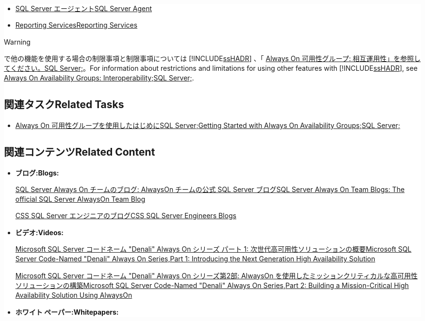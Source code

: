 -   [<span data-ttu-id="6ed08-202">SQL Server エージェント</span><span class="sxs-lookup"><span data-stu-id="6ed08-202">SQL Server Agent</span></span>](../../../ssms/agent/sql-server-agent.md)  
  
-   [<span data-ttu-id="6ed08-203">Reporting Services</span><span class="sxs-lookup"><span data-stu-id="6ed08-203">Reporting Services</span></span>](reporting-services-with-always-on-availability-groups-sql-server.md)  
  
> [!WARNING]  
>  <span data-ttu-id="6ed08-204">で他の機能を使用する場合の制限事項と制限事項については [!INCLUDE[ssHADR](../../../includes/sshadr-md.md)] 、「 [Always On 可用性グループ: 相互運用性」を参照してください。SQL Server;](always-on-availability-groups-interoperability-sql-server.md)。</span><span class="sxs-lookup"><span data-stu-id="6ed08-204">For information about restrictions and limitations for using other features with [!INCLUDE[ssHADR](../../../includes/sshadr-md.md)], see [Always On Availability Groups: Interoperability;SQL Server;](always-on-availability-groups-interoperability-sql-server.md).</span></span>  
  
##  <a name="related-tasks"></a><a name="RelatedTasks"></a> <span data-ttu-id="6ed08-205">関連タスク</span><span class="sxs-lookup"><span data-stu-id="6ed08-205">Related Tasks</span></span>  
  
-   [<span data-ttu-id="6ed08-206">Always On 可用性グループを使用したはじめにSQL Server;</span><span class="sxs-lookup"><span data-stu-id="6ed08-206">Getting Started with Always On Availability Groups;SQL Server;</span></span>](getting-started-with-always-on-availability-groups-sql-server.md)  
  
##  <a name="related-content"></a><a name="RelatedContent"></a> <span data-ttu-id="6ed08-207">関連コンテンツ</span><span class="sxs-lookup"><span data-stu-id="6ed08-207">Related Content</span></span>  
  
-   <span data-ttu-id="6ed08-208">**ブログ:**</span><span class="sxs-lookup"><span data-stu-id="6ed08-208">**Blogs:**</span></span>  
  
     [<span data-ttu-id="6ed08-209">SQL Server Always On チームのブログ: AlwaysOn チームの公式 SQL Server ブログ</span><span class="sxs-lookup"><span data-stu-id="6ed08-209">SQL Server Always On Team Blogs: The official SQL Server AlwaysOn Team Blog</span></span>](https://blogs.msdn.com/b/sqlalwayson/)  
  
     [<span data-ttu-id="6ed08-210">CSS SQL Server エンジニアのブログ</span><span class="sxs-lookup"><span data-stu-id="6ed08-210">CSS SQL Server Engineers Blogs</span></span>](https://blogs.msdn.com/b/psssql/)  
  
-   <span data-ttu-id="6ed08-211">**ビデオ:**</span><span class="sxs-lookup"><span data-stu-id="6ed08-211">**Videos:**</span></span>  
  
     [<span data-ttu-id="6ed08-212">Microsoft SQL Server コードネーム "Denali" Always On シリーズ パート 1: 次世代高可用性ソリューションの概要</span><span class="sxs-lookup"><span data-stu-id="6ed08-212">Microsoft SQL Server Code-Named "Denali" Always On Series,Part 1: Introducing the Next Generation High Availability Solution</span></span>](https://channel9.msdn.com/Events/TechEd/NorthAmerica/2011/DBI302)  
  
     [<span data-ttu-id="6ed08-213">Microsoft SQL Server コードネーム "Denali" Always On シリーズ第2部: AlwaysOn を使用したミッションクリティカルな高可用性ソリューションの構築</span><span class="sxs-lookup"><span data-stu-id="6ed08-213">Microsoft SQL Server Code-Named "Denali" Always On Series,Part 2: Building a Mission-Critical High Availability Solution Using AlwaysOn</span></span>](https://channel9.msdn.com/Events/TechEd/NorthAmerica/2011/DBI404)  
  
-   <span data-ttu-id="6ed08-214">**ホワイト ペーパー:**</span><span class="sxs-lookup"><span data-stu-id="6ed08-214">**Whitepapers:**</span></span>  
  